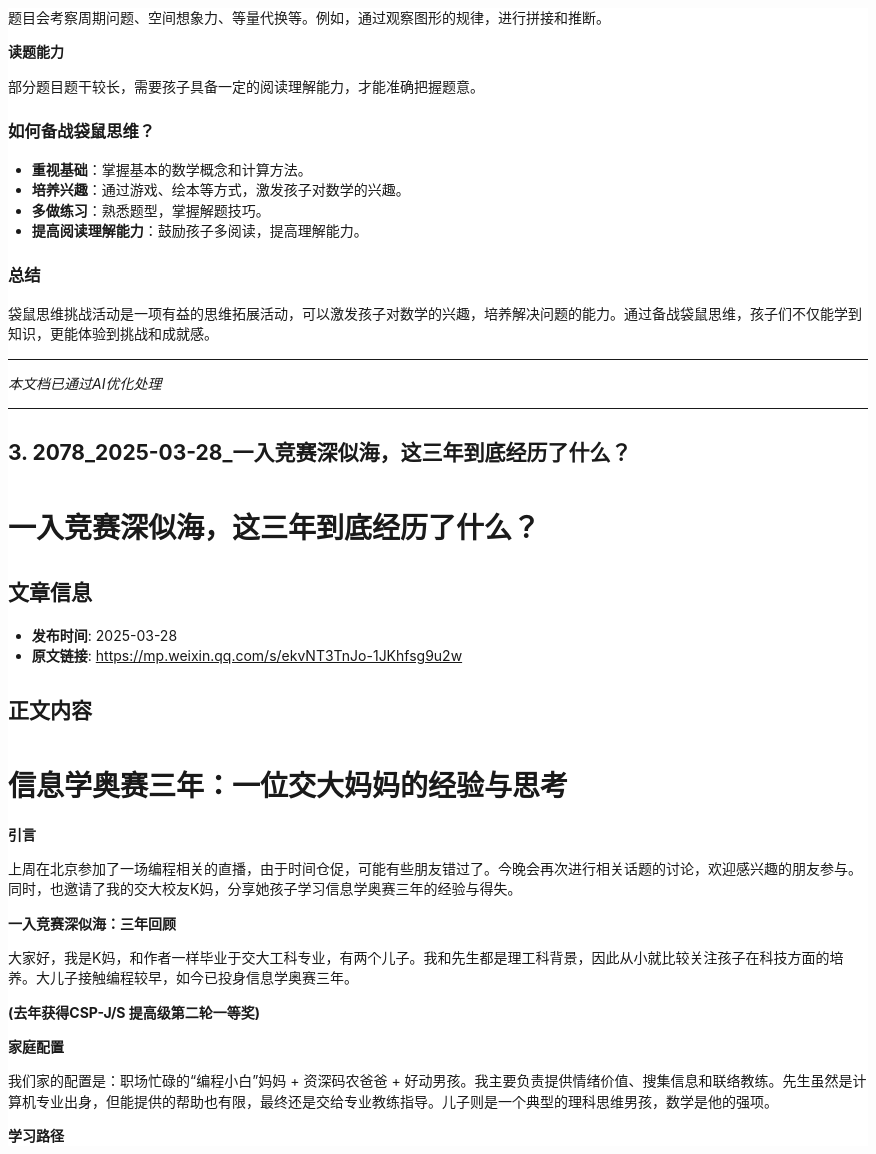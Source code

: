 题目会考察周期问题、空间想象力、等量代换等。例如，通过观察图形的规律，进行拼接和推断。

**读题能力**

部分题目题干较长，需要孩子具备一定的阅读理解能力，才能准确把握题意。

### 如何备战袋鼠思维？

*   **重视基础**：掌握基本的数学概念和计算方法。
*   **培养兴趣**：通过游戏、绘本等方式，激发孩子对数学的兴趣。
*   **多做练习**：熟悉题型，掌握解题技巧。
*   **提高阅读理解能力**：鼓励孩子多阅读，提高理解能力。

### 总结

袋鼠思维挑战活动是一项有益的思维拓展活动，可以激发孩子对数学的兴趣，培养解决问题的能力。通过备战袋鼠思维，孩子们不仅能学到知识，更能体验到挑战和成就感。


---
*本文档已通过AI优化处理*


---


## 3. 2078_2025-03-28_一入竞赛深似海，这三年到底经历了什么？

# 一入竞赛深似海，这三年到底经历了什么？

## 文章信息
- **发布时间**: 2025-03-28
- **原文链接**: https://mp.weixin.qq.com/s/ekvNT3TnJo-1JKhfsg9u2w


## 正文内容

# 信息学奥赛三年：一位交大妈妈的经验与思考

**引言**

上周在北京参加了一场编程相关的直播，由于时间仓促，可能有些朋友错过了。今晚会再次进行相关话题的讨论，欢迎感兴趣的朋友参与。同时，也邀请了我的交大校友K妈，分享她孩子学习信息学奥赛三年的经验与得失。

**一入竞赛深似海：三年回顾**

大家好，我是K妈，和作者一样毕业于交大工科专业，有两个儿子。我和先生都是理工科背景，因此从小就比较关注孩子在科技方面的培养。大儿子接触编程较早，如今已投身信息学奥赛三年。

**(去年获得CSP-J/S 提高级第二轮一等奖)**

**家庭配置**

我们家的配置是：职场忙碌的“编程小白”妈妈 + 资深码农爸爸 + 好动男孩。我主要负责提供情绪价值、搜集信息和联络教练。先生虽然是计算机专业出身，但能提供的帮助也有限，最终还是交给专业教练指导。儿子则是一个典型的理科思维男孩，数学是他的强项。

**学习路径**
